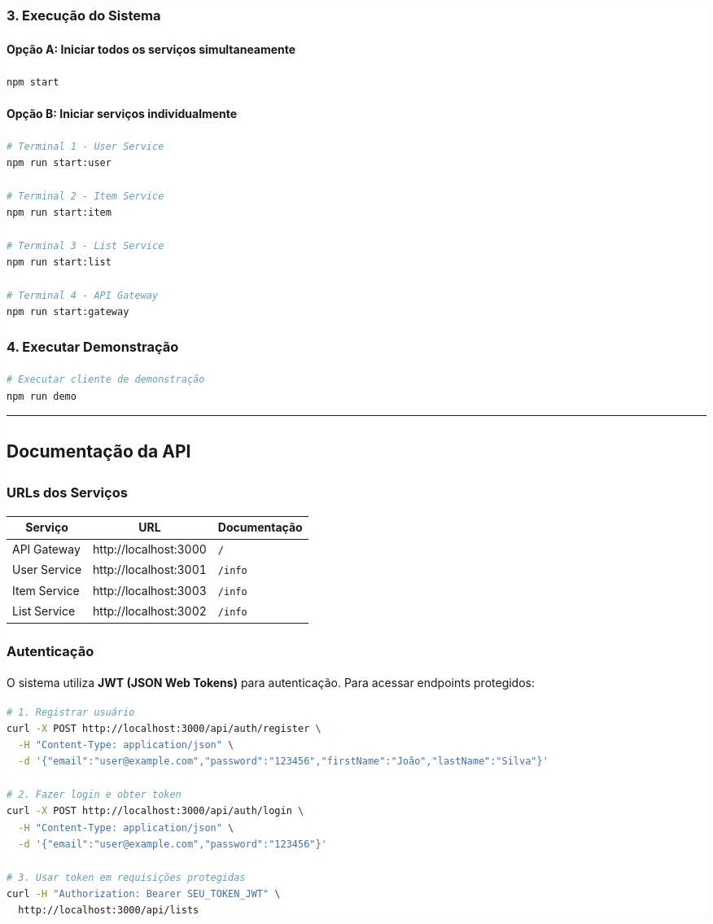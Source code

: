 ### 3. Execução do Sistema

#### Opção A: Iniciar todos os serviços simultaneamente
```bash
npm start
```

#### Opção B: Iniciar serviços individualmente
```bash
# Terminal 1 - User Service
npm run start:user

# Terminal 2 - Item Service  
npm run start:item

# Terminal 3 - List Service
npm run start:list

# Terminal 4 - API Gateway
npm run start:gateway
```

### 4. Executar Demonstração

```bash
# Executar cliente de demonstração
npm run demo
```

---

## Documentação da API

### URLs dos Serviços

| Serviço | URL | Documentação |
|---------|-----|--------------|
| API Gateway | http://localhost:3000 | `/` |
| User Service | http://localhost:3001 | `/info` |
| Item Service | http://localhost:3003 | `/info` |
| List Service | http://localhost:3002 | `/info` |

### Autenticação

O sistema utiliza **JWT (JSON Web Tokens)** para autenticação. Para acessar endpoints protegidos:

```bash
# 1. Registrar usuário
curl -X POST http://localhost:3000/api/auth/register \
  -H "Content-Type: application/json" \
  -d '{"email":"user@example.com","password":"123456","firstName":"João","lastName":"Silva"}'

# 2. Fazer login e obter token
curl -X POST http://localhost:3000/api/auth/login \
  -H "Content-Type: application/json" \
  -d '{"email":"user@example.com","password":"123456"}'

# 3. Usar token em requisições protegidas
curl -H "Authorization: Bearer SEU_TOKEN_JWT" \
  http://localhost:3000/api/lists
```
